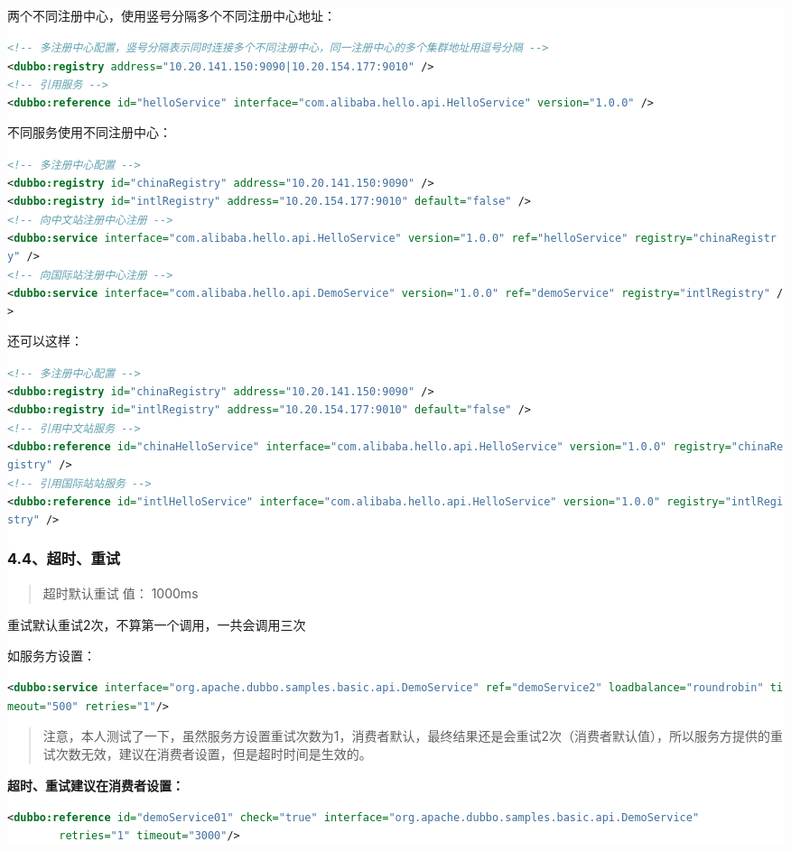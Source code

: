 两个不同注册中心，使用竖号分隔多个不同注册中心地址：

```xml
<!-- 多注册中心配置，竖号分隔表示同时连接多个不同注册中心，同一注册中心的多个集群地址用逗号分隔 -->
<dubbo:registry address="10.20.141.150:9090|10.20.154.177:9010" />
<!-- 引用服务 -->
<dubbo:reference id="helloService" interface="com.alibaba.hello.api.HelloService" version="1.0.0" />
```



不同服务使用不同注册中心：

```xml
<!-- 多注册中心配置 -->
<dubbo:registry id="chinaRegistry" address="10.20.141.150:9090" />
<dubbo:registry id="intlRegistry" address="10.20.154.177:9010" default="false" />
<!-- 向中文站注册中心注册 -->
<dubbo:service interface="com.alibaba.hello.api.HelloService" version="1.0.0" ref="helloService" registry="chinaRegistry" />
<!-- 向国际站注册中心注册 -->
<dubbo:service interface="com.alibaba.hello.api.DemoService" version="1.0.0" ref="demoService" registry="intlRegistry" />
```

还可以这样：

```xml
<!-- 多注册中心配置 -->
<dubbo:registry id="chinaRegistry" address="10.20.141.150:9090" />
<dubbo:registry id="intlRegistry" address="10.20.154.177:9010" default="false" />
<!-- 引用中文站服务 -->
<dubbo:reference id="chinaHelloService" interface="com.alibaba.hello.api.HelloService" version="1.0.0" registry="chinaRegistry" />
<!-- 引用国际站站服务 -->
<dubbo:reference id="intlHelloService" interface="com.alibaba.hello.api.HelloService" version="1.0.0" registry="intlRegistry" />
```

### 4.4、超时、重试

> 超时默认重试 值： 1000ms 

重试默认重试2次，不算第一个调用，一共会调用三次

如服务方设置：

```xml
<dubbo:service interface="org.apache.dubbo.samples.basic.api.DemoService" ref="demoService2" loadbalance="roundrobin" timeout="500" retries="1"/>
```

> 注意，本人测试了一下，虽然服务方设置重试次数为1，消费者默认，最终结果还是会重试2次（消费者默认值），所以服务方提供的重试次数无效，建议在消费者设置，但是超时时间是生效的。

**超时、重试建议在消费者设置：**

```xml
<dubbo:reference id="demoService01" check="true" interface="org.apache.dubbo.samples.basic.api.DemoService"
        retries="1" timeout="3000"/>
```
